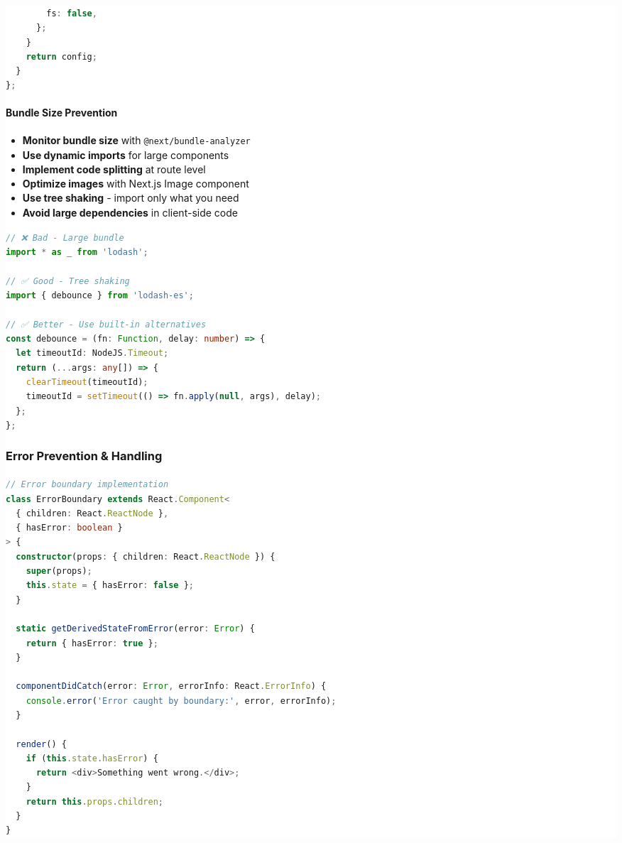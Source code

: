 ```typescript
        fs: false,
      };
    }
    return config;
  }
};
```

#### Bundle Size Prevention
- **Monitor bundle size** with `@next/bundle-analyzer`
- **Use dynamic imports** for large components
- **Implement code splitting** at route level
- **Optimize images** with Next.js Image component
- **Use tree shaking** - import only what you need
- **Avoid large dependencies** in client-side code

```typescript
// ❌ Bad - Large bundle
import * as _ from 'lodash';

// ✅ Good - Tree shaking
import { debounce } from 'lodash-es';

// ✅ Better - Use built-in alternatives
const debounce = (fn: Function, delay: number) => {
  let timeoutId: NodeJS.Timeout;
  return (...args: any[]) => {
    clearTimeout(timeoutId);
    timeoutId = setTimeout(() => fn.apply(null, args), delay);
  };
};
```

### Error Prevention & Handling
```typescript
// Error boundary implementation
class ErrorBoundary extends React.Component<
  { children: React.ReactNode },
  { hasError: boolean }
> {
  constructor(props: { children: React.ReactNode }) {
    super(props);
    this.state = { hasError: false };
  }

  static getDerivedStateFromError(error: Error) {
    return { hasError: true };
  }

  componentDidCatch(error: Error, errorInfo: React.ErrorInfo) {
    console.error('Error caught by boundary:', error, errorInfo);
  }

  render() {
    if (this.state.hasError) {
      return <div>Something went wrong.</div>;
    }
    return this.props.children;
  }
}
```
